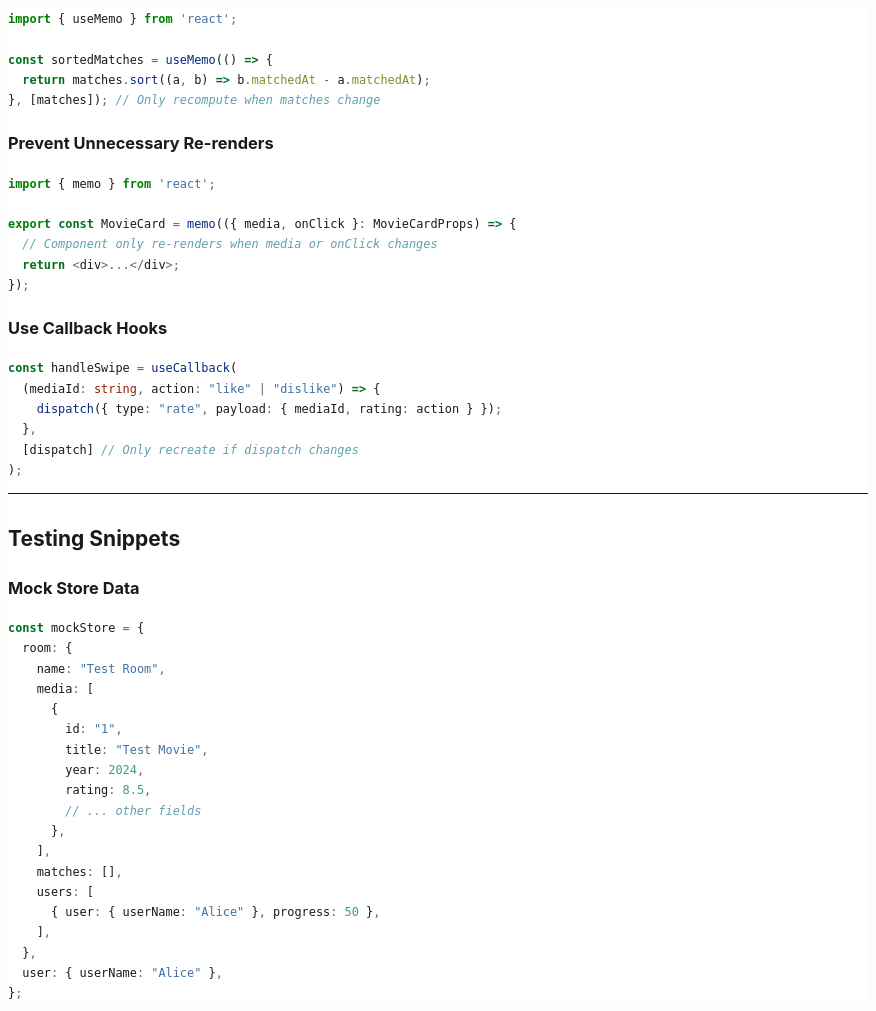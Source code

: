 ```typescript
import { useMemo } from 'react';

const sortedMatches = useMemo(() => {
  return matches.sort((a, b) => b.matchedAt - a.matchedAt);
}, [matches]); // Only recompute when matches change
```

### Prevent Unnecessary Re-renders

```typescript
import { memo } from 'react';

export const MovieCard = memo(({ media, onClick }: MovieCardProps) => {
  // Component only re-renders when media or onClick changes
  return <div>...</div>;
});
```

### Use Callback Hooks

```typescript
const handleSwipe = useCallback(
  (mediaId: string, action: "like" | "dislike") => {
    dispatch({ type: "rate", payload: { mediaId, rating: action } });
  },
  [dispatch] // Only recreate if dispatch changes
);
```

---

## Testing Snippets

### Mock Store Data

```typescript
const mockStore = {
  room: {
    name: "Test Room",
    media: [
      {
        id: "1",
        title: "Test Movie",
        year: 2024,
        rating: 8.5,
        // ... other fields
      },
    ],
    matches: [],
    users: [
      { user: { userName: "Alice" }, progress: 50 },
    ],
  },
  user: { userName: "Alice" },
};
```
